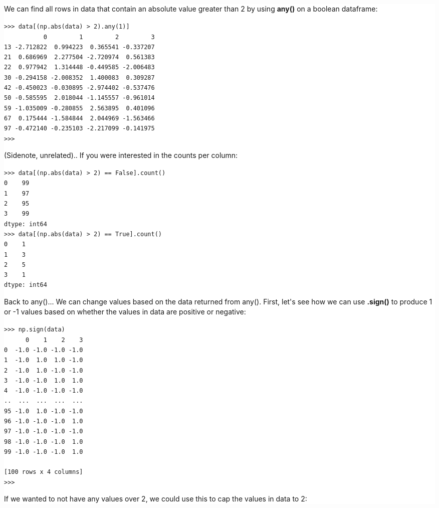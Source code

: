 We can find all rows in data that contain an absolute value greater than 2 by using **any()** on a boolean dataframe:

```
>>> data[(np.abs(data) > 2).any(1)]
           0         1         2         3
13 -2.712822  0.994223  0.365541 -0.337207
21  0.686969  2.277504 -2.720974  0.561383
22  0.977942  1.314448 -0.449585 -2.006483
30 -0.294158 -2.008352  1.400083  0.309287
42 -0.450023 -0.030895 -2.974402 -0.537476
50 -0.585595  2.018044 -1.145557 -0.961014
59 -1.035009 -0.280855  2.563895  0.401096
67  0.175444 -1.584844  2.044969 -1.563466
97 -0.472140 -0.235103 -2.217099 -0.141975
>>> 
```

(Sidenote, unrelated).. If you were interested in the counts per column:

```
>>> data[(np.abs(data) > 2) == False].count()
0    99
1    97
2    95
3    99
dtype: int64
>>> data[(np.abs(data) > 2) == True].count()
0    1
1    3
2    5
3    1
dtype: int64
```
Back to any()... We can change values based on the data returned from any(). First, let's see how we can use **.sign()** to produce 1 or -1 values based on whether the values in data are positive or negative: 

```
>>> np.sign(data)
      0    1    2    3
0  -1.0 -1.0 -1.0 -1.0
1  -1.0  1.0  1.0 -1.0
2  -1.0  1.0 -1.0 -1.0
3  -1.0 -1.0  1.0  1.0
4  -1.0 -1.0 -1.0 -1.0
..  ...  ...  ...  ...
95 -1.0  1.0 -1.0 -1.0
96 -1.0 -1.0 -1.0  1.0
97 -1.0 -1.0 -1.0 -1.0
98 -1.0 -1.0 -1.0  1.0
99 -1.0 -1.0 -1.0  1.0

[100 rows x 4 columns]
>>> 
```
If we wanted to not have any values over 2, we could use this to cap the values in data to 2:
